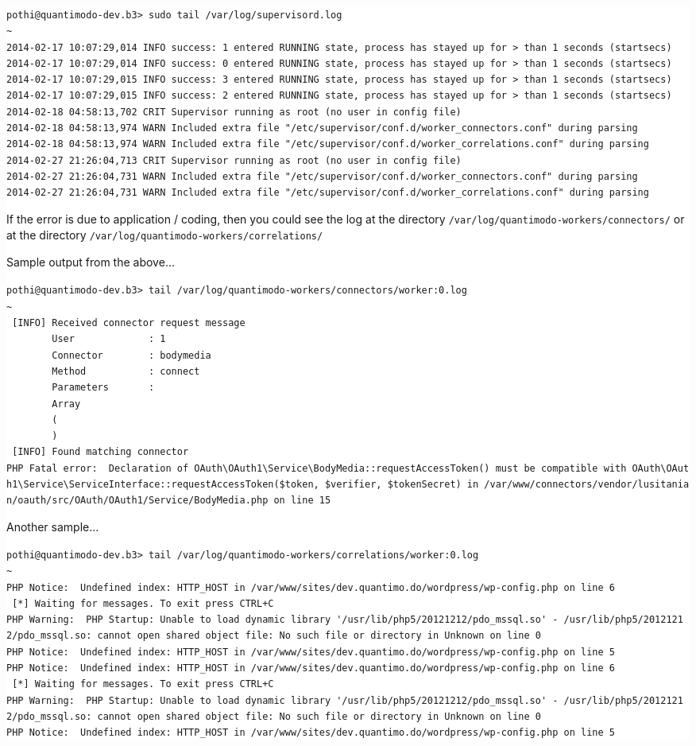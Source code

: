 ```
pothi@quantimodo-dev.b3> sudo tail /var/log/supervisord.log                                                                                                ~
2014-02-17 10:07:29,014 INFO success: 1 entered RUNNING state, process has stayed up for > than 1 seconds (startsecs)
2014-02-17 10:07:29,014 INFO success: 0 entered RUNNING state, process has stayed up for > than 1 seconds (startsecs)
2014-02-17 10:07:29,015 INFO success: 3 entered RUNNING state, process has stayed up for > than 1 seconds (startsecs)
2014-02-17 10:07:29,015 INFO success: 2 entered RUNNING state, process has stayed up for > than 1 seconds (startsecs)
2014-02-18 04:58:13,702 CRIT Supervisor running as root (no user in config file)
2014-02-18 04:58:13,974 WARN Included extra file "/etc/supervisor/conf.d/worker_connectors.conf" during parsing
2014-02-18 04:58:13,974 WARN Included extra file "/etc/supervisor/conf.d/worker_correlations.conf" during parsing
2014-02-27 21:26:04,713 CRIT Supervisor running as root (no user in config file)
2014-02-27 21:26:04,731 WARN Included extra file "/etc/supervisor/conf.d/worker_connectors.conf" during parsing
2014-02-27 21:26:04,731 WARN Included extra file "/etc/supervisor/conf.d/worker_correlations.conf" during parsing
```

If the error is due to application / coding, then you could see the log at the directory `/var/log/quantimodo-workers/connectors/` or at the directory `/var/log/quantimodo-workers/correlations/`

Sample output from the above...

```
pothi@quantimodo-dev.b3> tail /var/log/quantimodo-workers/connectors/worker:0.log                                                                          ~
 [INFO] Received connector request message
        User             : 1
        Connector        : bodymedia
        Method           : connect
        Parameters       :
        Array
        (
        )
 [INFO] Found matching connector
PHP Fatal error:  Declaration of OAuth\OAuth1\Service\BodyMedia::requestAccessToken() must be compatible with OAuth\OAuth1\Service\ServiceInterface::requestAccessToken($token, $verifier, $tokenSecret) in /var/www/connectors/vendor/lusitanian/oauth/src/OAuth/OAuth1/Service/BodyMedia.php on line 15
```

Another sample...

```
pothi@quantimodo-dev.b3> tail /var/log/quantimodo-workers/correlations/worker:0.log                                                                        ~
PHP Notice:  Undefined index: HTTP_HOST in /var/www/sites/dev.quantimo.do/wordpress/wp-config.php on line 6
 [*] Waiting for messages. To exit press CTRL+C
PHP Warning:  PHP Startup: Unable to load dynamic library '/usr/lib/php5/20121212/pdo_mssql.so' - /usr/lib/php5/20121212/pdo_mssql.so: cannot open shared object file: No such file or directory in Unknown on line 0
PHP Notice:  Undefined index: HTTP_HOST in /var/www/sites/dev.quantimo.do/wordpress/wp-config.php on line 5
PHP Notice:  Undefined index: HTTP_HOST in /var/www/sites/dev.quantimo.do/wordpress/wp-config.php on line 6
 [*] Waiting for messages. To exit press CTRL+C
PHP Warning:  PHP Startup: Unable to load dynamic library '/usr/lib/php5/20121212/pdo_mssql.so' - /usr/lib/php5/20121212/pdo_mssql.so: cannot open shared object file: No such file or directory in Unknown on line 0
PHP Notice:  Undefined index: HTTP_HOST in /var/www/sites/dev.quantimo.do/wordpress/wp-config.php on line 5
```